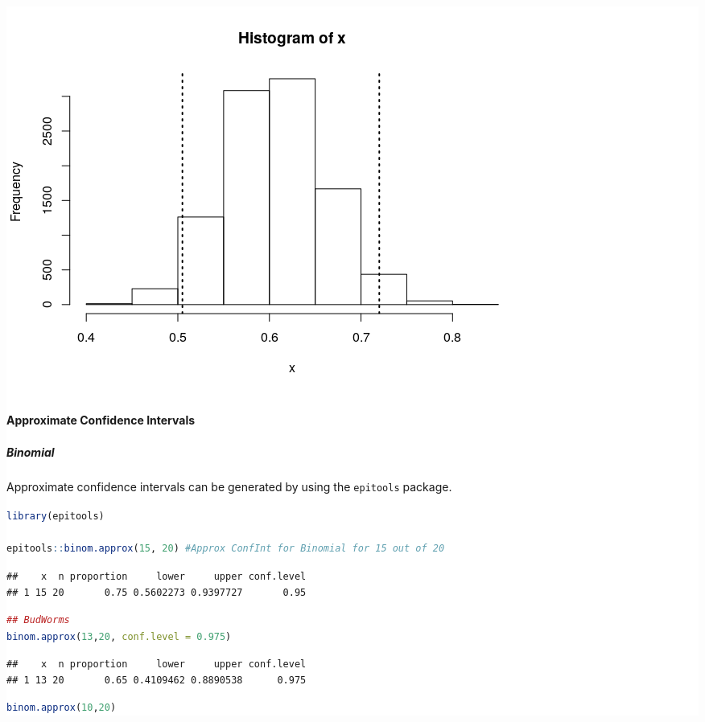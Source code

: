 ![](./figure/unnamed-chunk-21-1.png)

#### Approximate Confidence Intervals

##### Binomial

Approximate confidence intervals can be generated by using the `epitools` package.


```r
library(epitools)

epitools::binom.approx(15, 20) #Approx ConfInt for Binomial for 15 out of 20
```

```
##    x  n proportion     lower     upper conf.level
## 1 15 20       0.75 0.5602273 0.9397727       0.95
```

```r
## BudWorms
binom.approx(13,20, conf.level = 0.975)
```

```
##    x  n proportion     lower     upper conf.level
## 1 13 20       0.65 0.4109462 0.8890538      0.975
```

```r
binom.approx(10,20)
```
